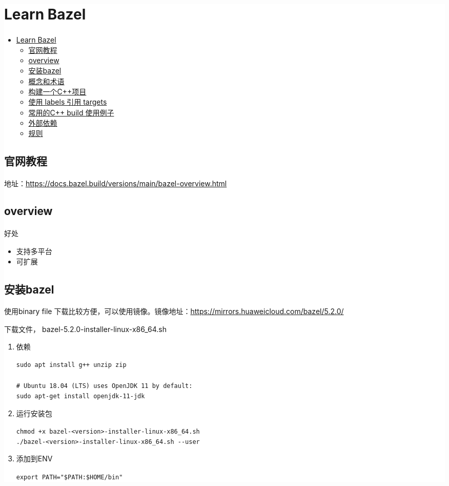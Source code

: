 # Learn Bazel

- [Learn Bazel](#learn-bazel)
  - [官网教程](#官网教程)
  - [overview](#overview)
  - [安装bazel](#安装bazel)
  - [概念和术语](#概念和术语)
  - [构建一个C++项目](#构建一个c项目)
  - [使用 labels 引用 targets](#使用-labels-引用-targets)
  - [常用的C++ build 使用例子](#常用的c-build-使用例子)
  - [外部依赖](#外部依赖)
  - [规则](#规则)

## 官网教程

地址：<https://docs.bazel.build/versions/main/bazel-overview.html>

## overview

好处

- 支持多平台
- 可扩展

## 安装bazel

使用binary file 下载比较方便，可以使用镜像。镜像地址：https://mirrors.huaweicloud.com/bazel/5.2.0/

下载文件， bazel-5.2.0-installer-linux-x86_64.sh

1. 依赖

    ```linux
    sudo apt install g++ unzip zip

    # Ubuntu 18.04 (LTS) uses OpenJDK 11 by default:
    sudo apt-get install openjdk-11-jdk
    ```

2. 运行安装包

    ```linux
    chmod +x bazel-<version>-installer-linux-x86_64.sh
    ./bazel-<version>-installer-linux-x86_64.sh --user
    ```

3. 添加到ENV

    ```linux
    export PATH="$PATH:$HOME/bin"
    ```
